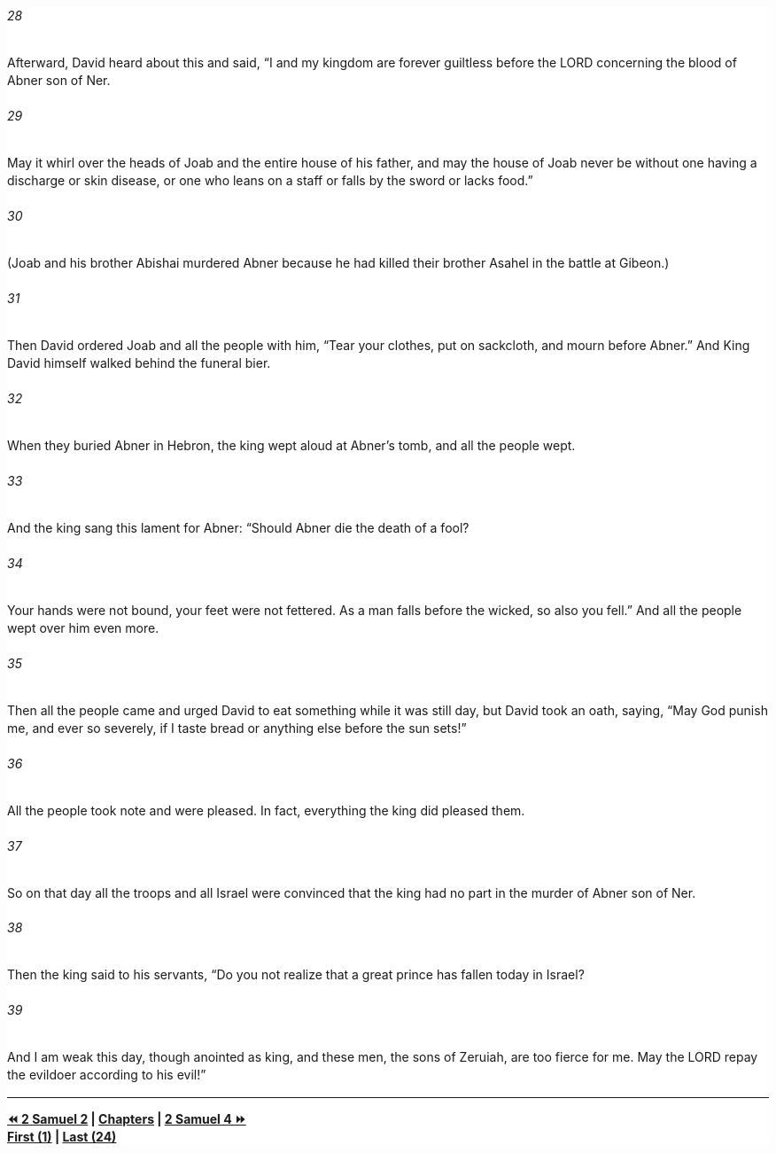 ###### 28  
Afterward, David heard about this and said, “I and my kingdom are forever guiltless before the LORD concerning the blood of Abner son of Ner.  
  
###### 29  
May it whirl over the heads of Joab and the entire house of his father, and may the house of Joab never be without one having a discharge or skin disease, or one who leans on a staff or falls by the sword or lacks food.”  
  
###### 30  
(Joab and his brother Abishai murdered Abner because he had killed their brother Asahel in the battle at Gibeon.)  
  
###### 31  
Then David ordered Joab and all the people with him, “Tear your clothes, put on sackcloth, and mourn before Abner.” And King David himself walked behind the funeral bier.  
  
###### 32  
When they buried Abner in Hebron, the king wept aloud at Abner’s tomb, and all the people wept.  
  
###### 33  
And the king sang this lament for Abner: “Should Abner die the death of a fool?  
  
###### 34  
Your hands were not bound, your feet were not fettered. As a man falls before the wicked, so also you fell.” And all the people wept over him even more.  
  
###### 35  
Then all the people came and urged David to eat something while it was still day, but David took an oath, saying, “May God punish me, and ever so severely, if I taste bread or anything else before the sun sets!”  
  
###### 36  
All the people took note and were pleased. In fact, everything the king did pleased them.  
  
###### 37  
So on that day all the troops and all Israel were convinced that the king had no part in the murder of Abner son of Ner.  
  
###### 38  
Then the king said to his servants, “Do you not realize that a great prince has fallen today in Israel?  
  
###### 39  
And I am weak this day, though anointed as king, and these men, the sons of Zeruiah, are too fierce for me. May the LORD repay the evildoer according to his evil!”  
  
  
---  
  
**[⏪ 2 Samuel 2](./2%20Samuel%202.md) | [Chapters](./_index.md) | [2 Samuel 4 ⏩](./2%20Samuel%204.md)**  
**[First (1)](./2%20Samuel%201.md) | [Last (24)](./2%20Samuel%2024.md)**  
  
